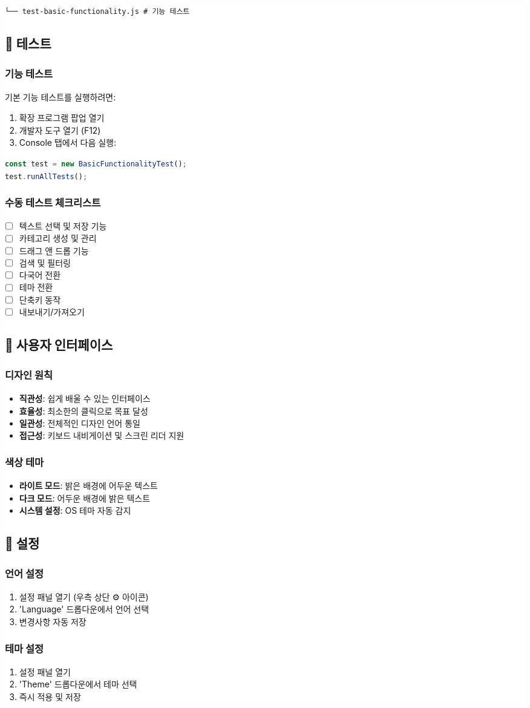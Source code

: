 ```
└── test-basic-functionality.js # 기능 테스트
```

## 🧪 테스트

### 기능 테스트
기본 기능 테스트를 실행하려면:
1. 확장 프로그램 팝업 열기
2. 개발자 도구 열기 (F12)
3. Console 탭에서 다음 실행:
```javascript
const test = new BasicFunctionalityTest();
test.runAllTests();
```

### 수동 테스트 체크리스트
- [ ] 텍스트 선택 및 저장 기능
- [ ] 카테고리 생성 및 관리
- [ ] 드래그 앤 드롭 기능
- [ ] 검색 및 필터링
- [ ] 다국어 전환
- [ ] 테마 전환
- [ ] 단축키 동작
- [ ] 내보내기/가져오기

## 🎨 사용자 인터페이스

### 디자인 원칙
- **직관성**: 쉽게 배울 수 있는 인터페이스
- **효율성**: 최소한의 클릭으로 목표 달성
- **일관성**: 전체적인 디자인 언어 통일
- **접근성**: 키보드 내비게이션 및 스크린 리더 지원

### 색상 테마
- **라이트 모드**: 밝은 배경에 어두운 텍스트
- **다크 모드**: 어두운 배경에 밝은 텍스트
- **시스템 설정**: OS 테마 자동 감지

## 🔧 설정

### 언어 설정
1. 설정 패널 열기 (우측 상단 ⚙️ 아이콘)
2. 'Language' 드롭다운에서 언어 선택
3. 변경사항 자동 저장

### 테마 설정
1. 설정 패널 열기
2. 'Theme' 드롭다운에서 테마 선택
3. 즉시 적용 및 저장
